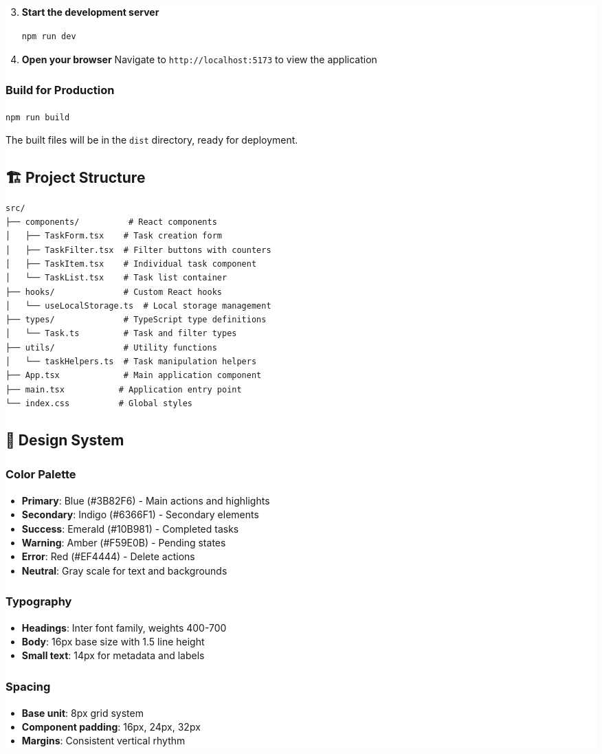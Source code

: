 3. **Start the development server**
   ```bash
   npm run dev
   ```

4. **Open your browser**
   Navigate to `http://localhost:5173` to view the application

### Build for Production

```bash
npm run build
```

The built files will be in the `dist` directory, ready for deployment.

## 🏗️ Project Structure

```
src/
├── components/          # React components
│   ├── TaskForm.tsx    # Task creation form
│   ├── TaskFilter.tsx  # Filter buttons with counters
│   ├── TaskItem.tsx    # Individual task component
│   └── TaskList.tsx    # Task list container
├── hooks/              # Custom React hooks
│   └── useLocalStorage.ts  # Local storage management
├── types/              # TypeScript type definitions
│   └── Task.ts         # Task and filter types
├── utils/              # Utility functions
│   └── taskHelpers.ts  # Task manipulation helpers
├── App.tsx             # Main application component
├── main.tsx           # Application entry point
└── index.css          # Global styles
```

## 🎨 Design System

### Color Palette
- **Primary**: Blue (#3B82F6) - Main actions and highlights
- **Secondary**: Indigo (#6366F1) - Secondary elements
- **Success**: Emerald (#10B981) - Completed tasks
- **Warning**: Amber (#F59E0B) - Pending states
- **Error**: Red (#EF4444) - Delete actions
- **Neutral**: Gray scale for text and backgrounds

### Typography
- **Headings**: Inter font family, weights 400-700
- **Body**: 16px base size with 1.5 line height
- **Small text**: 14px for metadata and labels

### Spacing
- **Base unit**: 8px grid system
- **Component padding**: 16px, 24px, 32px
- **Margins**: Consistent vertical rhythm
